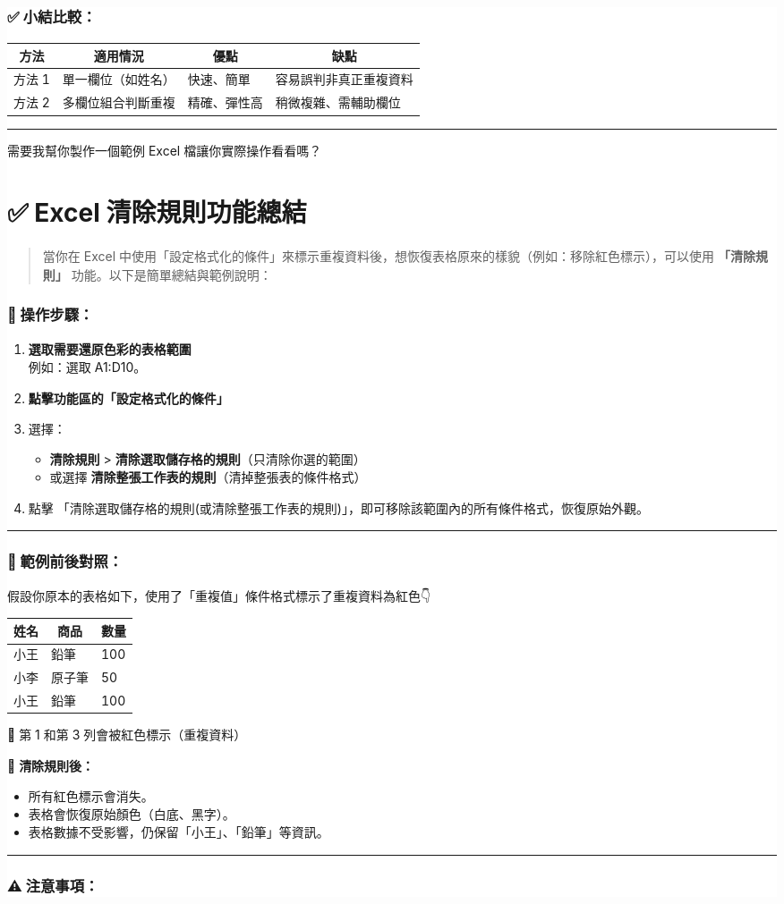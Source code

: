 ### ✅ 小結比較：

| 方法       | 適用情況              | 優點            | 缺點                    |
|------------|-----------------------|-----------------|-------------------------|
| 方法 1     | 單一欄位（如姓名）     | 快速、簡單      | 容易誤判非真正重複資料 |
| 方法 2     | 多欄位組合判斷重複     | 精確、彈性高    | 稍微複雜、需輔助欄位    |

---

需要我幫你製作一個範例 Excel 檔讓你實際操作看看嗎？

# ✅ Excel 清除規則功能總結
> 當你在 Excel 中使用「設定格式化的條件」來標示重複資料後，想恢復表格原來的樣貌（例如：移除紅色標示），可以使用 **「清除規則」** 功能。以下是簡單總結與範例說明：

### 🔧 操作步驟：

1. **選取需要還原色彩的表格範圍**  
   例如：選取 A1:D10。

2. **點擊功能區的「設定格式化的條件」**

3. 選擇：
   - **清除規則** > **清除選取儲存格的規則**（只清除你選的範圍）
   - 或選擇 **清除整張工作表的規則**（清掉整張表的條件格式）

4. 點擊 「清除選取儲存格的規則(或清除整張工作表的規則)」，即可移除該範圍內的所有條件格式，恢復原始外觀。

---

### 🧪 範例前後對照：

假設你原本的表格如下，使用了「重複值」條件格式標示了重複資料為紅色👇

| 姓名 | 商品   | 數量 |
|------|--------|------|
| 小王 | 鉛筆   | 100  |
| 小李 | 原子筆 | 50   |
| 小王 | 鉛筆   | 100  |

🔴 第 1 和第 3 列會被紅色標示（重複資料）

🧹 **清除規則後：**

- 所有紅色標示會消失。
- 表格會恢復原始顏色（白底、黑字）。
- 表格數據不受影響，仍保留「小王」、「鉛筆」等資訊。

---

### ⚠️ 注意事項：
